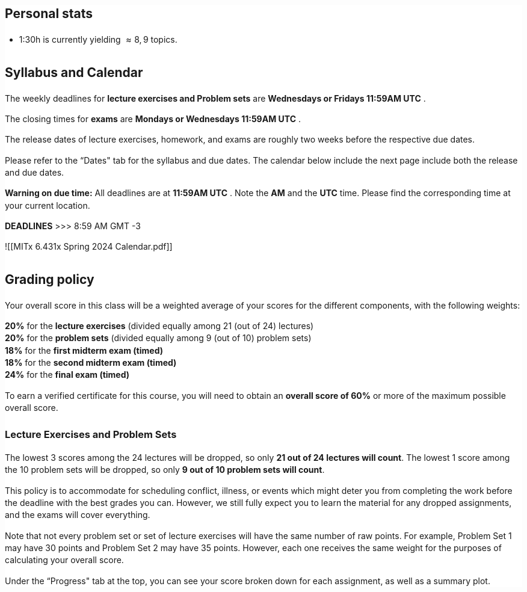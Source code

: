 ## Personal stats

* 1:30h is currently yielding $\approx 8, 9$ topics. 

## Syllabus and Calendar

The weekly deadlines for **lecture exercises and Problem sets** are **Wednesdays or Fridays 11:59AM UTC** .

The closing times for **exams** are **Mondays or Wednesdays 11:59AM UTC** .  

The release dates of lecture exercises, homework, and exams are roughly two weeks before the respective due dates.  

Please refer to the “Dates" tab for the syllabus and due dates. The calendar below include the next page include both the release and due dates.  

**Warning on due time:** All deadlines are at **11:59AM UTC** . Note the **AM** and the **UTC** time. Please find the corresponding time at your current location.

**DEADLINES** >>> 8:59 AM GMT -3

![[MITx 6.431x Spring 2024 Calendar.pdf]]

## Grading policy

Your overall score in this class will be a weighted average of your scores for the different components, with the following weights:

**20%** for the **lecture exercises** (divided equally among 21 (out of 24) lectures)  
**20%** for the **problem sets** (divided equally among 9 (out of 10) problem sets)  
**18%** for the **first midterm exam (timed)**  
**18%** for the **second midterm exam (timed)**  
**24%** for the **final exam (timed)**

To earn a verified certificate for this course, you will need to obtain an **overall score of 60%** or more of the maximum possible overall score.

### Lecture Exercises and Problem Sets  

The lowest 3 scores among the 24 lectures will be dropped, so only **21 out of 24 lectures will count**. The lowest 1 score among the 10 problem sets will be dropped, so only **9 out of 10 problem sets will count**.  

This policy is to accommodate for scheduling conflict, illness, or events which might deter you from completing the work before the deadline with the best grades you can. However, we still fully expect you to learn the material for any dropped assignments, and the exams will cover everything.  

Note that not every problem set or set of lecture exercises will have the same number of raw points. For example, Problem Set 1 may have 30 points and Problem Set 2 may have 35 points. However, each one receives the same weight for the purposes of calculating your overall score.

Under the “Progress" tab at the top, you can see your score broken down for each assignment, as well as a summary plot.
